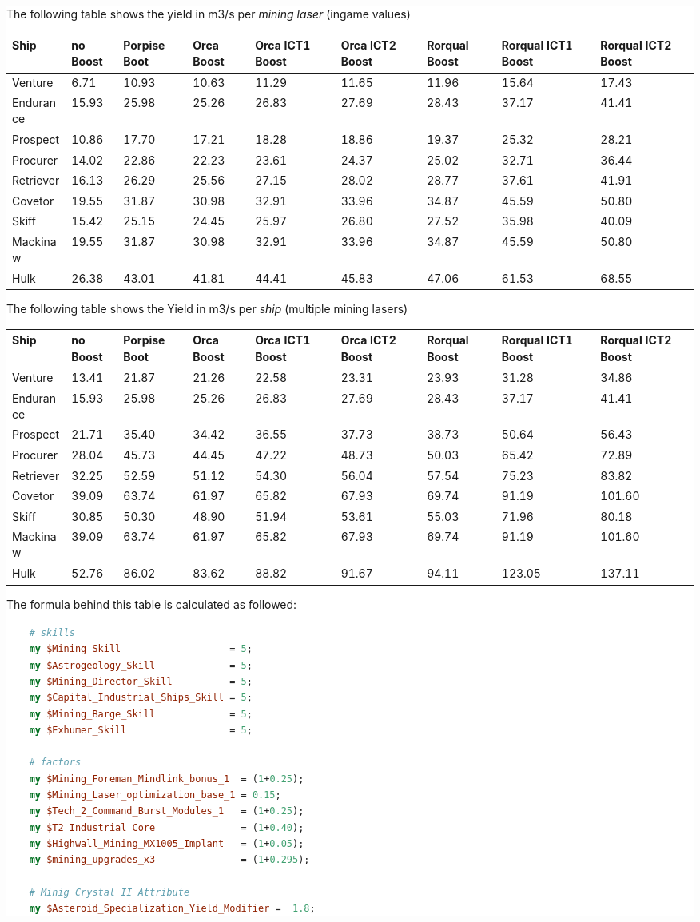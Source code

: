 The following table shows the yield in m3/s per *mining laser* (ingame values)

|Ship|no Boost|Porpise Boot|Orca Boost|Orca ICT1 Boost|Orca ICT2 Boost|Rorqual Boost|Rorqual ICT1 Boost|Rorqual ICT2 Boost|
|:-|:-|:-|:-|:-|:-|:-|:-|:-|
|     Venture|    6.71|   10.93|   10.63|   11.29|   11.65|   11.96|   15.64|   17.43|
|   Endurance|   15.93|   25.98|   25.26|   26.83|   27.69|   28.43|   37.17|   41.41|
|    Prospect|   10.86|   17.70|   17.21|   18.28|   18.86|   19.37|   25.32|   28.21|
|    Procurer|   14.02|   22.86|   22.23|   23.61|   24.37|   25.02|   32.71|   36.44|
|   Retriever|   16.13|   26.29|   25.56|   27.15|   28.02|   28.77|   37.61|   41.91|
|     Covetor|   19.55|   31.87|   30.98|   32.91|   33.96|   34.87|   45.59|   50.80|
|       Skiff|   15.42|   25.15|   24.45|   25.97|   26.80|   27.52|   35.98|   40.09|
|    Mackinaw|   19.55|   31.87|   30.98|   32.91|   33.96|   34.87|   45.59|   50.80|
|        Hulk|   26.38|   43.01|   41.81|   44.41|   45.83|   47.06|   61.53|   68.55|


The following table shows the Yield in m3/s per *ship* (multiple mining lasers)

|Ship|no Boost|Porpise Boot|Orca Boost|Orca ICT1 Boost|Orca ICT2 Boost|Rorqual Boost|Rorqual ICT1 Boost|Rorqual ICT2 Boost|
|:-|:-|:-|:-|:-|:-|:-|:-|:-|
|     Venture|   13.41|   21.87|   21.26|   22.58|   23.31|   23.93|   31.28|   34.86|
|   Endurance|   15.93|   25.98|   25.26|   26.83|   27.69|   28.43|   37.17|   41.41|
|    Prospect|   21.71|   35.40|   34.42|   36.55|   37.73|   38.73|   50.64|   56.43|
|    Procurer|   28.04|   45.73|   44.45|   47.22|   48.73|   50.03|   65.42|   72.89|
|   Retriever|   32.25|   52.59|   51.12|   54.30|   56.04|   57.54|   75.23|   83.82|
|     Covetor|   39.09|   63.74|   61.97|   65.82|   67.93|   69.74|   91.19|  101.60|
|       Skiff|   30.85|   50.30|   48.90|   51.94|   53.61|   55.03|   71.96|   80.18|
|    Mackinaw|   39.09|   63.74|   61.97|   65.82|   67.93|   69.74|   91.19|  101.60|
|        Hulk|   52.76|   86.02|   83.62|   88.82|   91.67|   94.11|  123.05|  137.11|


The formula behind this table is calculated as followed:

```perl
	# skills 
	my $Mining_Skill                   = 5;
	my $Astrogeology_Skill             = 5;
	my $Mining_Director_Skill          = 5;
	my $Capital_Industrial_Ships_Skill = 5;
	my $Mining_Barge_Skill             = 5;
	my $Exhumer_Skill                  = 5;

	# factors 
	my $Mining_Foreman_Mindlink_bonus_1  = (1+0.25);
	my $Mining_Laser_optimization_base_1 = 0.15;
	my $Tech_2_Command_Burst_Modules_1   = (1+0.25);
	my $T2_Industrial_Core               = (1+0.40);
	my $Highwall_Mining_MX1005_Implant   = (1+0.05);
	my $mining_upgrades_x3               = (1+0.295);

	# Minig Crystal II Attribute
	my $Asteroid_Specialization_Yield_Modifier =  1.8;
```